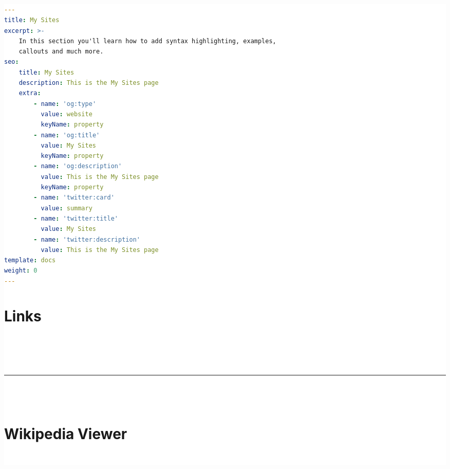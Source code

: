 ```yaml
---
title: My Sites
excerpt: >-
    In this section you'll learn how to add syntax highlighting, examples,
    callouts and much more.
seo:
    title: My Sites
    description: This is the My Sites page
    extra:
        - name: 'og:type'
          value: website
          keyName: property
        - name: 'og:title'
          value: My Sites
          keyName: property
        - name: 'og:description'
          value: This is the My Sites page
          keyName: property
        - name: 'twitter:card'
          value: summary
        - name: 'twitter:title'
          value: My Sites
        - name: 'twitter:description'
          value: This is the My Sites page
template: docs
weight: 0
---
```


<iframe sandbox="allow-scripts" style="resize:both; overflow:scroll;"    src="https://random-static-html-deploys.netlify.app/my-websites/" height="100%" width="800px" scrolling="yes" frameborder="no" loading="lazy" allowtransparency="true" allowfullscreen="true"  frameborder="0" ></iframe>

<h1> Links </h1>
<br>
<iframe sandbox="allow-scripts" style="resize:both; overflow:scroll;"     style="z-index:-1!important; overflow:scroll;resize:both;" class="block-content" src="https://links4242.netlify.app/" height="100%" width="800px" scrolling="yes" frameborder="no" loading="lazy" allowtransparency="true" allowfullscreen="true"  frameborder="0" ></iframe>

 <br>
 <br>
<hr>
 <br>
 <br>

<h1> Wikipedia Viewer</h1>
<br>
<iframe sandbox="allow-scripts" style="resize:both; overflow:scroll;"     style="z-index:-1!important; overflow:scroll;resize:both;" class="block-content" src="https://random-static-html-deploys.netlify.app/wikipedia-viewer.html" height="100%" width="800px" scrolling="yes" frameborder="no" loading="lazy" allowtransparency="true" allowfullscreen="true"  frameborder="0" ></iframe>
